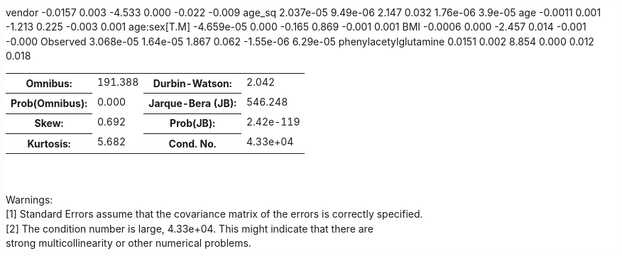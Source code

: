 <tr>
  <th>vendor</th>                <td>   -0.0157</td> <td>    0.003</td> <td>   -4.533</td> <td> 0.000</td> <td>   -0.022</td> <td>   -0.009</td>
</tr>
<tr>
  <th>age_sq</th>                <td> 2.037e-05</td> <td> 9.49e-06</td> <td>    2.147</td> <td> 0.032</td> <td> 1.76e-06</td> <td>  3.9e-05</td>
</tr>
<tr>
  <th>age</th>                   <td>   -0.0011</td> <td>    0.001</td> <td>   -1.213</td> <td> 0.225</td> <td>   -0.003</td> <td>    0.001</td>
</tr>
<tr>
  <th>age:sex[T.M]</th>          <td>-4.659e-05</td> <td>    0.000</td> <td>   -0.165</td> <td> 0.869</td> <td>   -0.001</td> <td>    0.001</td>
</tr>
<tr>
  <th>BMI</th>                   <td>   -0.0006</td> <td>    0.000</td> <td>   -2.457</td> <td> 0.014</td> <td>   -0.001</td> <td>   -0.000</td>
</tr>
<tr>
  <th>Observed</th>              <td> 3.068e-05</td> <td> 1.64e-05</td> <td>    1.867</td> <td> 0.062</td> <td>-1.55e-06</td> <td> 6.29e-05</td>
</tr>
<tr>
  <th>phenylacetylglutamine</th> <td>    0.0151</td> <td>    0.002</td> <td>    8.854</td> <td> 0.000</td> <td>    0.012</td> <td>    0.018</td>
</tr>
</table>
<table class="simpletable">
<tr>
  <th>Omnibus:</th>       <td>191.388</td> <th>  Durbin-Watson:     </th> <td>   2.042</td> 
</tr>
<tr>
  <th>Prob(Omnibus):</th> <td> 0.000</td>  <th>  Jarque-Bera (JB):  </th> <td> 546.248</td> 
</tr>
<tr>
  <th>Skew:</th>          <td> 0.692</td>  <th>  Prob(JB):          </th> <td>2.42e-119</td>
</tr>
<tr>
  <th>Kurtosis:</th>      <td> 5.682</td>  <th>  Cond. No.          </th> <td>4.33e+04</td> 
</tr>
</table><br/><br/>Warnings:<br/>[1] Standard Errors assume that the covariance matrix of the errors is correctly specified.<br/>[2] The condition number is large, 4.33e+04. This might indicate that there are<br/>strong multicollinearity or other numerical problems.


